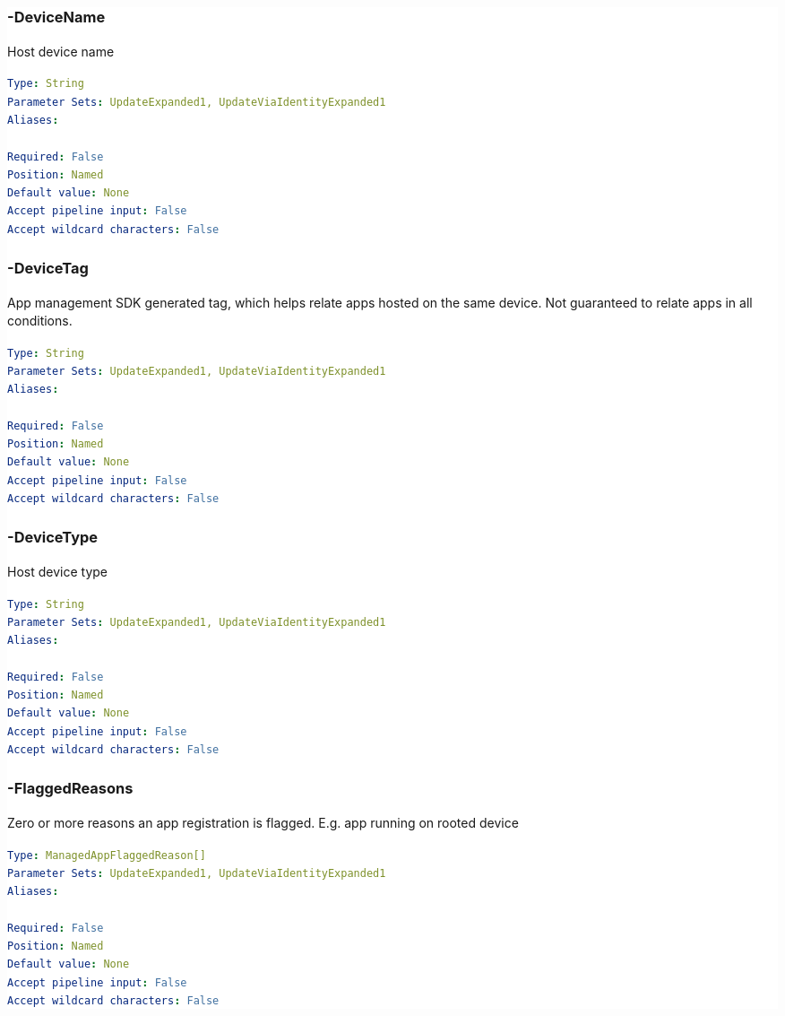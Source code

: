 ### -DeviceName
Host device name

```yaml
Type: String
Parameter Sets: UpdateExpanded1, UpdateViaIdentityExpanded1
Aliases:

Required: False
Position: Named
Default value: None
Accept pipeline input: False
Accept wildcard characters: False
```

### -DeviceTag
App management SDK generated tag, which helps relate apps hosted on the same device.
Not guaranteed to relate apps in all conditions.

```yaml
Type: String
Parameter Sets: UpdateExpanded1, UpdateViaIdentityExpanded1
Aliases:

Required: False
Position: Named
Default value: None
Accept pipeline input: False
Accept wildcard characters: False
```

### -DeviceType
Host device type

```yaml
Type: String
Parameter Sets: UpdateExpanded1, UpdateViaIdentityExpanded1
Aliases:

Required: False
Position: Named
Default value: None
Accept pipeline input: False
Accept wildcard characters: False
```

### -FlaggedReasons
Zero or more reasons an app registration is flagged.
E.g.
app running on rooted device

```yaml
Type: ManagedAppFlaggedReason[]
Parameter Sets: UpdateExpanded1, UpdateViaIdentityExpanded1
Aliases:

Required: False
Position: Named
Default value: None
Accept pipeline input: False
Accept wildcard characters: False
```
